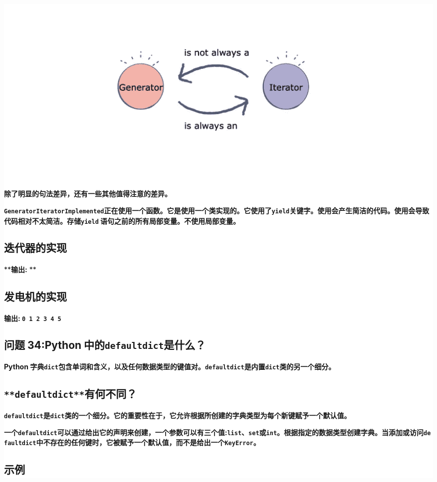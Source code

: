 **![](img/9eb0065cf204c98bcbbe81027267d0b1.png)**

**除了明显的句法差异，还有一些其他值得注意的差异。**

**`GeneratorIteratorImplemented`正在使用一个函数。它是使用一个类实现的。它使用了`yield`关键字。使用会产生简洁的代码。使用会导致代码相对不太简洁。存储`yield` 语句之前的所有局部变量。不使用局部变量。**

## ****迭代器的实现****

****输出:**
**

## ****发电机的实现****

****输出:**
`0
1
2
3
4
5`**

## **问题 34:Python 中的`defaultdict`是什么？**

**Python 字典`dict`包含单词和含义，以及任何数据类型的键值对。`defaultdict`是内置`dict`类的另一个细分。**

## ****`**defaultdict**`**有何不同？******

****`defaultdict`是`dict`类的一个细分。它的重要性在于，它允许根据所创建的字典类型为每个新键赋予一个默认值。****

****一个`defaultdict`可以通过给出它的声明来创建，一个参数可以有三个值:`list`、`set`或`int`。根据指定的数据类型创建字典。当添加或访问`defaultdict`中不存在的任何键时，它被赋予一个默认值，而不是给出一个`KeyError`。****

## ******示例******
